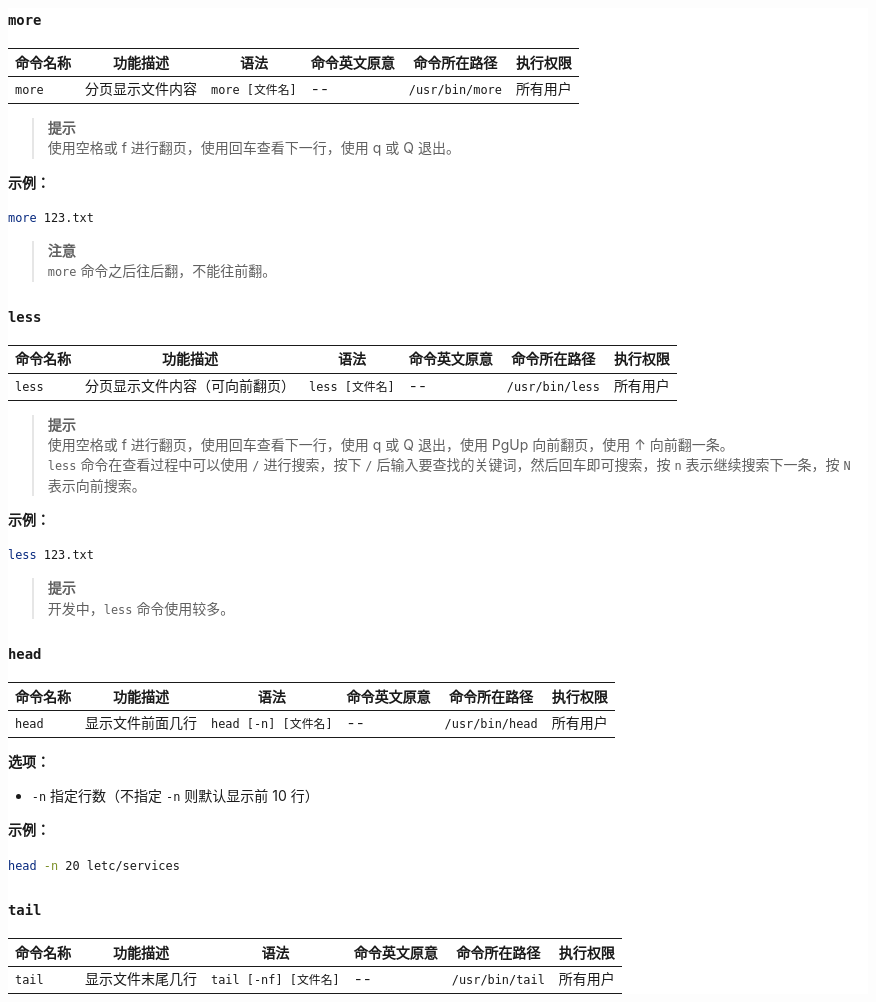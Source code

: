 
### `more`

命令名称|功能描述|语法|命令英文原意|命令所在路径|执行权限
---|---|---|---|---|---
`more`|分页显示文件内容|`more [文件名]`|--|`/usr/bin/more`|所有用户


> **提示**  
> 使用空格或 f 进行翻页，使用回车查看下一行，使用 q 或 Q 退出。

**示例：**

```bash
more 123.txt
```

> **注意**  
> `more` 命令之后往后翻，不能往前翻。


### `less`

命令名称|功能描述|语法|命令英文原意|命令所在路径|执行权限
---|---|---|---|---|---
`less`|分页显示文件内容（可向前翻页）|`less [文件名]`|--|`/usr/bin/less`|所有用户


> **提示**  
> 使用空格或 f 进行翻页，使用回车查看下一行，使用 q 或 Q 退出，使用 PgUp 向前翻页，使用 ↑ 向前翻一条。  
> `less` 命令在查看过程中可以使用 `/` 进行搜索，按下 `/` 后输入要查找的关键词，然后回车即可搜索，按 `n` 表示继续搜索下一条，按 `N` 表示向前搜索。

**示例：**

```bash
less 123.txt
```

> **提示**  
> 开发中，`less` 命令使用较多。

### `head`

命令名称|功能描述|语法|命令英文原意|命令所在路径|执行权限
---|---|---|---|---|---
`head`|显示文件前面几行|`head [-n] [文件名]`|--|`/usr/bin/head`|所有用户

**选项：**
- `-n` 指定行数（不指定 `-n` 则默认显示前 10 行）

**示例：**
```bash
head -n 20 letc/services
```

### `tail`

命令名称|功能描述|语法|命令英文原意|命令所在路径|执行权限
---|---|---|---|---|---
`tail`|显示文件末尾几行|`tail [-nf] [文件名]`|--|`/usr/bin/tail`|所有用户

